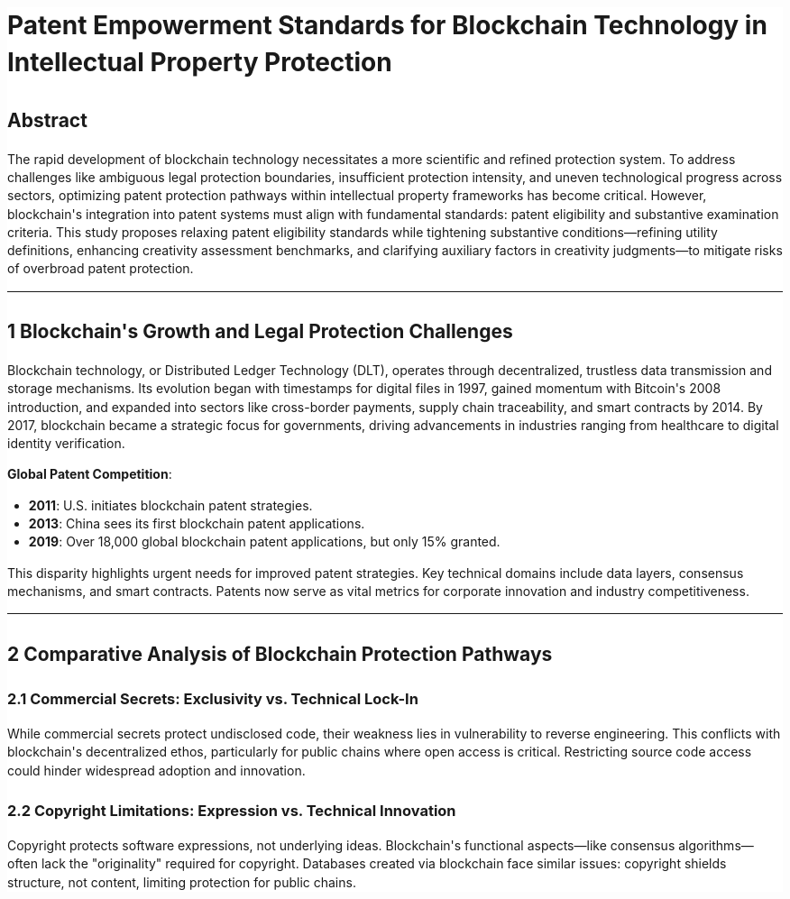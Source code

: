 # Patent Empowerment Standards for Blockchain Technology in Intellectual Property Protection

## Abstract  
The rapid development of blockchain technology necessitates a more scientific and refined protection system. To address challenges like ambiguous legal protection boundaries, insufficient protection intensity, and uneven technological progress across sectors, optimizing patent protection pathways within intellectual property frameworks has become critical. However, blockchain's integration into patent systems must align with fundamental standards: patent eligibility and substantive examination criteria. This study proposes relaxing patent eligibility standards while tightening substantive conditions—refining utility definitions, enhancing creativity assessment benchmarks, and clarifying auxiliary factors in creativity judgments—to mitigate risks of overbroad patent protection.

---

## 1 Blockchain's Growth and Legal Protection Challenges

Blockchain technology, or Distributed Ledger Technology (DLT), operates through decentralized, trustless data transmission and storage mechanisms. Its evolution began with timestamps for digital files in 1997, gained momentum with Bitcoin's 2008 introduction, and expanded into sectors like cross-border payments, supply chain traceability, and smart contracts by 2014. By 2017, blockchain became a strategic focus for governments, driving advancements in industries ranging from healthcare to digital identity verification.

**Global Patent Competition**:  
- **2011**: U.S. initiates blockchain patent strategies.  
- **2013**: China sees its first blockchain patent applications.  
- **2019**: Over 18,000 global blockchain patent applications, but only 15% granted.  

This disparity highlights urgent needs for improved patent strategies. Key technical domains include data layers, consensus mechanisms, and smart contracts. Patents now serve as vital metrics for corporate innovation and industry competitiveness.

---

## 2 Comparative Analysis of Blockchain Protection Pathways

### 2.1 Commercial Secrets: Exclusivity vs. Technical Lock-In  
While commercial secrets protect undisclosed code, their weakness lies in vulnerability to reverse engineering. This conflicts with blockchain's decentralized ethos, particularly for public chains where open access is critical. Restricting source code access could hinder widespread adoption and innovation.

### 2.2 Copyright Limitations: Expression vs. Technical Innovation  
Copyright protects software expressions, not underlying ideas. Blockchain's functional aspects—like consensus algorithms—often lack the "originality" required for copyright. Databases created via blockchain face similar issues: copyright shields structure, not content, limiting protection for public chains.
